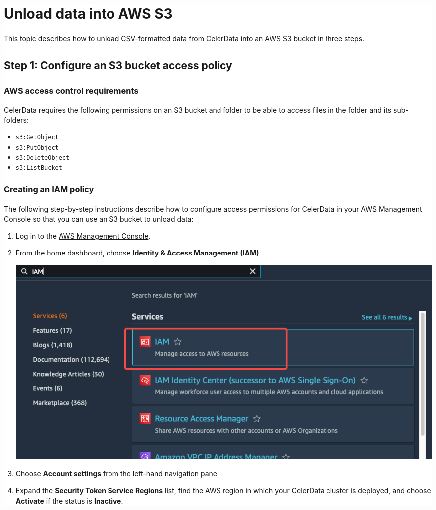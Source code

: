 # Unload data into AWS S3

This topic describes how to unload CSV-formatted data from CelerData into an AWS S3 bucket in three steps.

## Step 1: Configure an S3 bucket access policy

### AWS access control requirements

CelerData requires the following permissions on an S3 bucket and folder to be able to access files in the folder and its sub-folders:

- `s3:GetObject`
- `s3:PutObject`
- `s3:DeleteObject`
- `s3:ListBucket`

### Creating an IAM policy

The following step-by-step instructions describe how to configure access permissions for CelerData in your AWS Management Console so that you can use an S3 bucket to unload data:

1. Log in to the [AWS Management Console](https://console.aws.amazon.com/console/home?nc2=h_ct&src=header-signin).

2. From the home dashboard, choose **Identity & Access Management (IAM)**.

   ![Unload data into S3 - 1](../assets/unload-to-s3-1.png)

3. Choose **Account settings** from the left-hand navigation pane.

4. Expand the **Security Token Service Regions** list, find the AWS region in which your CelerData cluster is deployed, and choose **Activate** if the status is **Inactive**.
